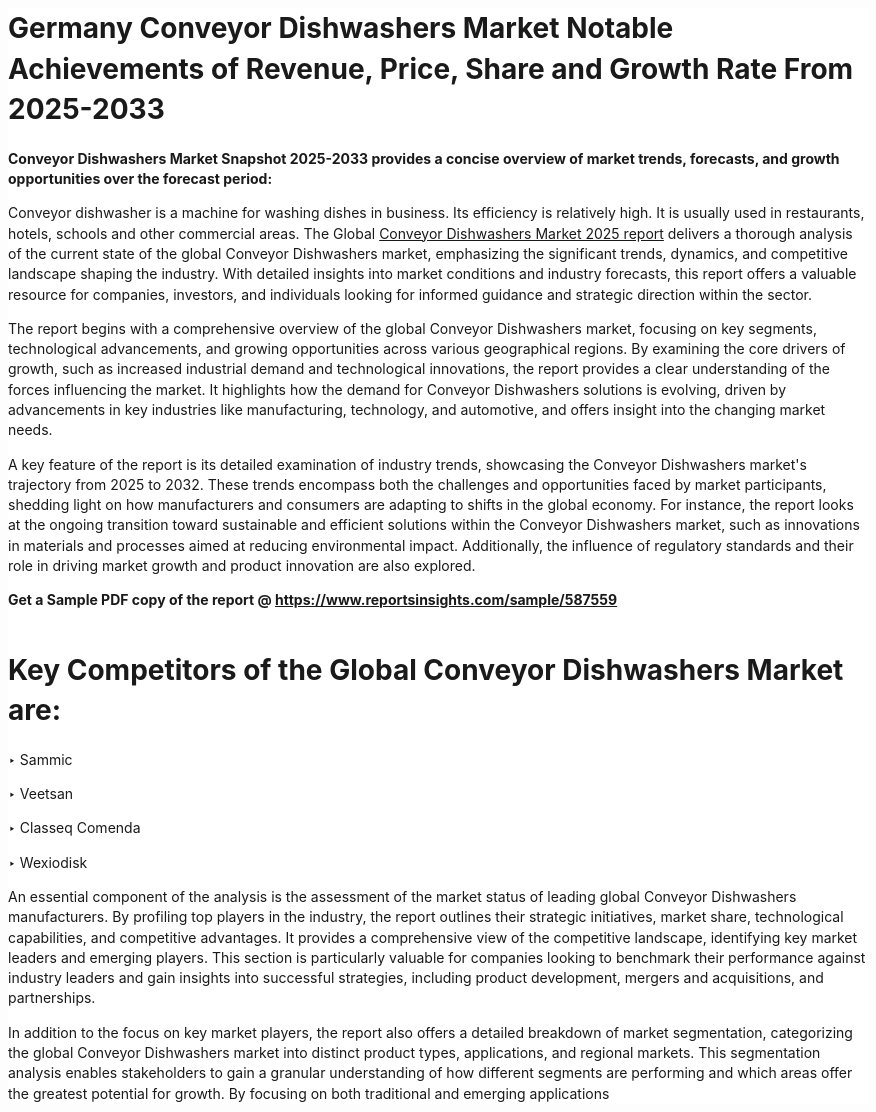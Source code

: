 # Germany Conveyor Dishwashers Market Notable Achievements of Revenue, Price, Share and Growth Rate From 2025-2033

<strong>Conveyor Dishwashers Market Snapshot 2025-2033 provides a concise overview of market trends, forecasts, and growth opportunities over the forecast period:</strong>

Conveyor dishwasher is a machine for washing dishes in business. Its efficiency is relatively high. It is usually used in restaurants, hotels, schools and other commercial areas. The Global <a href=https://www.reportsinsights.com/sample/587559>Conveyor Dishwashers Market 2025 report</a> delivers a thorough analysis of the current state of the global Conveyor Dishwashers market, emphasizing the significant trends, dynamics, and competitive landscape shaping the industry. With detailed insights into market conditions and industry forecasts, this report offers a valuable resource for companies, investors, and individuals looking for informed guidance and strategic direction within the sector.

The report begins with a comprehensive overview of the global Conveyor Dishwashers market, focusing on key segments, technological advancements, and growing opportunities across various geographical regions. By examining the core drivers of growth, such as increased industrial demand and technological innovations, the report provides a clear understanding of the forces influencing the market. It highlights how the demand for Conveyor Dishwashers solutions is evolving, driven by advancements in key industries like manufacturing, technology, and automotive, and offers insight into the changing market needs.

A key feature of the report is its detailed examination of industry trends, showcasing the Conveyor Dishwashers market's trajectory from 2025 to 2032. These trends encompass both the challenges and opportunities faced by market participants, shedding light on how manufacturers and consumers are adapting to shifts in the global economy. For instance, the report looks at the ongoing transition toward sustainable and efficient solutions within the Conveyor Dishwashers market, such as innovations in materials and processes aimed at reducing environmental impact. Additionally, the influence of regulatory standards and their role in driving market growth and product innovation are also explored.

<strong>Get a Sample PDF copy of the report @ <a href=https://www.reportsinsights.com/sample/587559>https://www.reportsinsights.com/sample/587559</a></strong>

# <strong>Key Competitors of the Global Conveyor Dishwashers Market are:</strong>

‣ Sammic

‣ Veetsan

‣ Classeq Comenda

‣ Wexiodisk

An essential component of the analysis is the assessment of the market status of leading global Conveyor Dishwashers manufacturers. By profiling top players in the industry, the report outlines their strategic initiatives, market share, technological capabilities, and competitive advantages. It provides a comprehensive view of the competitive landscape, identifying key market leaders and emerging players. This section is particularly valuable for companies looking to benchmark their performance against industry leaders and gain insights into successful strategies, including product development, mergers and acquisitions, and partnerships.

In addition to the focus on key market players, the report also offers a detailed breakdown of market segmentation, categorizing the global Conveyor Dishwashers market into distinct product types, applications, and regional markets. This segmentation analysis enables stakeholders to gain a granular understanding of how different segments are performing and which areas offer the greatest potential for growth. By focusing on both traditional and emerging applications
